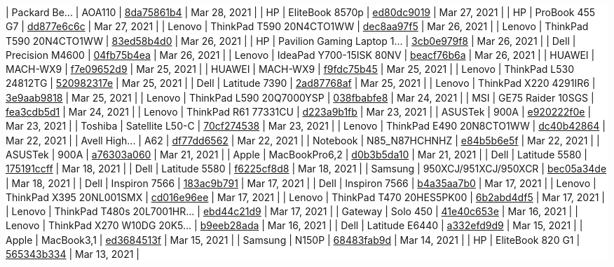 | Packard Be... | AOA110                      | [8da75861b4](https://bsd-hardware.info/?probe=8da75861b4) | Mar 28, 2021 |
| HP            | EliteBook 8570p             | [ed80dc9019](https://bsd-hardware.info/?probe=ed80dc9019) | Mar 27, 2021 |
| HP            | ProBook 455 G7              | [dd877e6c6c](https://bsd-hardware.info/?probe=dd877e6c6c) | Mar 27, 2021 |
| Lenovo        | ThinkPad T590 20N4CTO1WW    | [dec8aa97f5](https://bsd-hardware.info/?probe=dec8aa97f5) | Mar 26, 2021 |
| Lenovo        | ThinkPad T590 20N4CTO1WW    | [83ed58b4d0](https://bsd-hardware.info/?probe=83ed58b4d0) | Mar 26, 2021 |
| HP            | Pavilion Gaming Laptop 1... | [3cb0e979f8](https://bsd-hardware.info/?probe=3cb0e979f8) | Mar 26, 2021 |
| Dell          | Precision M4600             | [04fb75b4ea](https://bsd-hardware.info/?probe=04fb75b4ea) | Mar 26, 2021 |
| Lenovo        | IdeaPad Y700-15ISK 80NV     | [beacf76b6a](https://bsd-hardware.info/?probe=beacf76b6a) | Mar 26, 2021 |
| HUAWEI        | MACH-WX9                    | [f7e09652d9](https://bsd-hardware.info/?probe=f7e09652d9) | Mar 25, 2021 |
| HUAWEI        | MACH-WX9                    | [f9fdc75b45](https://bsd-hardware.info/?probe=f9fdc75b45) | Mar 25, 2021 |
| Lenovo        | ThinkPad L530 24812TG       | [520982317e](https://bsd-hardware.info/?probe=520982317e) | Mar 25, 2021 |
| Dell          | Latitude 7390               | [2ad87768af](https://bsd-hardware.info/?probe=2ad87768af) | Mar 25, 2021 |
| Lenovo        | ThinkPad X220 4291IR6       | [3e9aab9818](https://bsd-hardware.info/?probe=3e9aab9818) | Mar 25, 2021 |
| Lenovo        | ThinkPad L590 20Q7000YSP    | [038fbabfe8](https://bsd-hardware.info/?probe=038fbabfe8) | Mar 24, 2021 |
| MSI           | GE75 Raider 10SGS           | [fea3cdb5d1](https://bsd-hardware.info/?probe=fea3cdb5d1) | Mar 24, 2021 |
| Lenovo        | ThinkPad R61 77331CU        | [d223a9b1fb](https://bsd-hardware.info/?probe=d223a9b1fb) | Mar 23, 2021 |
| ASUSTek       | 900A                        | [e920222f0e](https://bsd-hardware.info/?probe=e920222f0e) | Mar 23, 2021 |
| Toshiba       | Satellite L50-C             | [70cf274538](https://bsd-hardware.info/?probe=70cf274538) | Mar 23, 2021 |
| Lenovo        | ThinkPad E490 20N8CTO1WW    | [dc40b42864](https://bsd-hardware.info/?probe=dc40b42864) | Mar 22, 2021 |
| Avell High... | A62                         | [df77dd6562](https://bsd-hardware.info/?probe=df77dd6562) | Mar 22, 2021 |
| Notebook      | N85_N87HCHNHZ               | [e84b5b6e5f](https://bsd-hardware.info/?probe=e84b5b6e5f) | Mar 22, 2021 |
| ASUSTek       | 900A                        | [a76303a060](https://bsd-hardware.info/?probe=a76303a060) | Mar 21, 2021 |
| Apple         | MacBookPro6,2               | [d0b3b5da10](https://bsd-hardware.info/?probe=d0b3b5da10) | Mar 21, 2021 |
| Dell          | Latitude 5580               | [175191ccff](https://bsd-hardware.info/?probe=175191ccff) | Mar 18, 2021 |
| Dell          | Latitude 5580               | [f6225cf8d8](https://bsd-hardware.info/?probe=f6225cf8d8) | Mar 18, 2021 |
| Samsung       | 950XCJ/951XCJ/950XCR        | [bec05a34de](https://bsd-hardware.info/?probe=bec05a34de) | Mar 18, 2021 |
| Dell          | Inspiron 7566               | [183ac9b791](https://bsd-hardware.info/?probe=183ac9b791) | Mar 17, 2021 |
| Dell          | Inspiron 7566               | [b4a35aa7b0](https://bsd-hardware.info/?probe=b4a35aa7b0) | Mar 17, 2021 |
| Lenovo        | ThinkPad X395 20NL001SMX    | [cd016e96ee](https://bsd-hardware.info/?probe=cd016e96ee) | Mar 17, 2021 |
| Lenovo        | ThinkPad T470 20HES5PK00    | [6b2abd4df5](https://bsd-hardware.info/?probe=6b2abd4df5) | Mar 17, 2021 |
| Lenovo        | ThinkPad T480s 20L7001HR... | [ebd44c21d9](https://bsd-hardware.info/?probe=ebd44c21d9) | Mar 17, 2021 |
| Gateway       | Solo 450                    | [41e40c653e](https://bsd-hardware.info/?probe=41e40c653e) | Mar 16, 2021 |
| Lenovo        | ThinkPad X270 W10DG 20K5... | [b9eeb28ada](https://bsd-hardware.info/?probe=b9eeb28ada) | Mar 16, 2021 |
| Dell          | Latitude E6440              | [a332efd9d9](https://bsd-hardware.info/?probe=a332efd9d9) | Mar 15, 2021 |
| Apple         | MacBook3,1                  | [ed3684513f](https://bsd-hardware.info/?probe=ed3684513f) | Mar 15, 2021 |
| Samsung       | N150P                       | [68483fab9d](https://bsd-hardware.info/?probe=68483fab9d) | Mar 14, 2021 |
| HP            | EliteBook 820 G1            | [565343b334](https://bsd-hardware.info/?probe=565343b334) | Mar 13, 2021 |